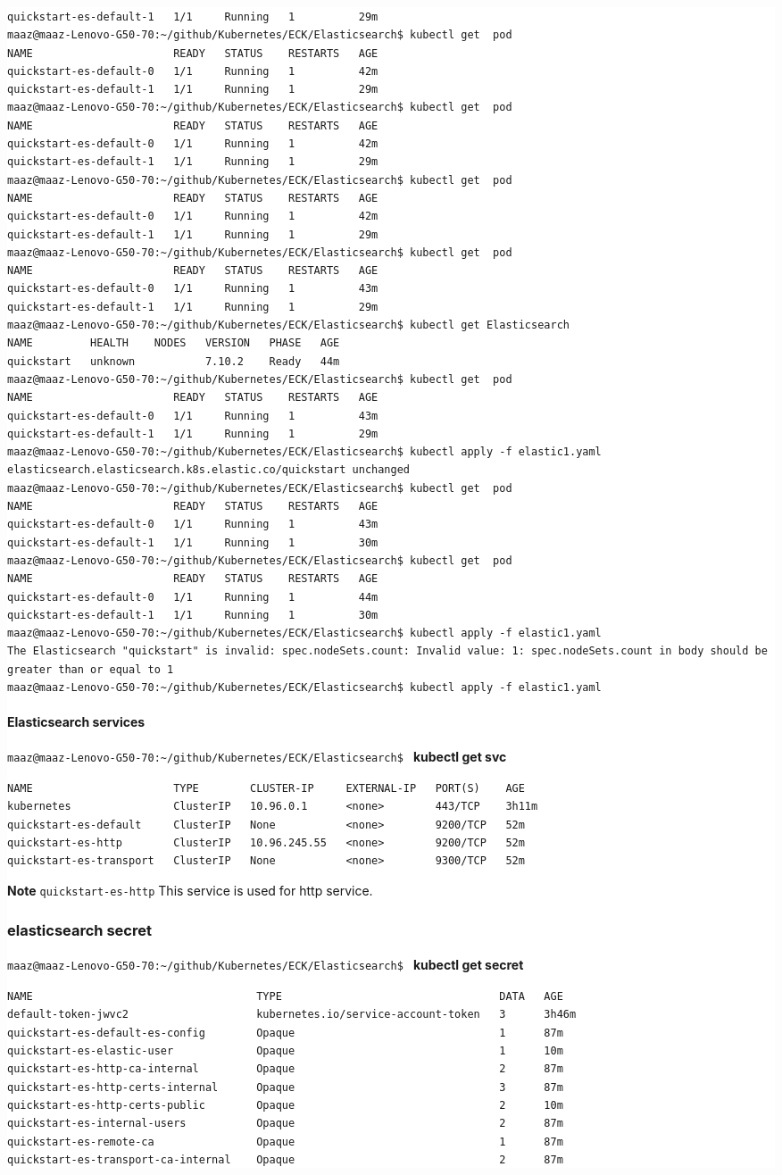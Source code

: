 ```` 
quickstart-es-default-1   1/1     Running   1          29m
maaz@maaz-Lenovo-G50-70:~/github/Kubernetes/ECK/Elasticsearch$ kubectl get  pod
NAME                      READY   STATUS    RESTARTS   AGE
quickstart-es-default-0   1/1     Running   1          42m
quickstart-es-default-1   1/1     Running   1          29m
maaz@maaz-Lenovo-G50-70:~/github/Kubernetes/ECK/Elasticsearch$ kubectl get  pod
NAME                      READY   STATUS    RESTARTS   AGE
quickstart-es-default-0   1/1     Running   1          42m
quickstart-es-default-1   1/1     Running   1          29m
maaz@maaz-Lenovo-G50-70:~/github/Kubernetes/ECK/Elasticsearch$ kubectl get  pod
NAME                      READY   STATUS    RESTARTS   AGE
quickstart-es-default-0   1/1     Running   1          42m
quickstart-es-default-1   1/1     Running   1          29m
maaz@maaz-Lenovo-G50-70:~/github/Kubernetes/ECK/Elasticsearch$ kubectl get  pod
NAME                      READY   STATUS    RESTARTS   AGE
quickstart-es-default-0   1/1     Running   1          43m
quickstart-es-default-1   1/1     Running   1          29m
maaz@maaz-Lenovo-G50-70:~/github/Kubernetes/ECK/Elasticsearch$ kubectl get Elasticsearch
NAME         HEALTH    NODES   VERSION   PHASE   AGE
quickstart   unknown           7.10.2    Ready   44m
maaz@maaz-Lenovo-G50-70:~/github/Kubernetes/ECK/Elasticsearch$ kubectl get  pod
NAME                      READY   STATUS    RESTARTS   AGE
quickstart-es-default-0   1/1     Running   1          43m
quickstart-es-default-1   1/1     Running   1          29m
maaz@maaz-Lenovo-G50-70:~/github/Kubernetes/ECK/Elasticsearch$ kubectl apply -f elastic1.yaml 
elasticsearch.elasticsearch.k8s.elastic.co/quickstart unchanged
maaz@maaz-Lenovo-G50-70:~/github/Kubernetes/ECK/Elasticsearch$ kubectl get  pod
NAME                      READY   STATUS    RESTARTS   AGE
quickstart-es-default-0   1/1     Running   1          43m
quickstart-es-default-1   1/1     Running   1          30m
maaz@maaz-Lenovo-G50-70:~/github/Kubernetes/ECK/Elasticsearch$ kubectl get  pod
NAME                      READY   STATUS    RESTARTS   AGE
quickstart-es-default-0   1/1     Running   1          44m
quickstart-es-default-1   1/1     Running   1          30m
maaz@maaz-Lenovo-G50-70:~/github/Kubernetes/ECK/Elasticsearch$ kubectl apply -f elastic1.yaml 
The Elasticsearch "quickstart" is invalid: spec.nodeSets.count: Invalid value: 1: spec.nodeSets.count in body should be greater than or equal to 1
maaz@maaz-Lenovo-G50-70:~/github/Kubernetes/ECK/Elasticsearch$ kubectl apply -f elastic1.yaml 
````
#### Elasticsearch services 
`maaz@maaz-Lenovo-G50-70:~/github/Kubernetes/ECK/Elasticsearch$ ` **kubectl get svc**   
```  
NAME                      TYPE        CLUSTER-IP     EXTERNAL-IP   PORT(S)    AGE
kubernetes                ClusterIP   10.96.0.1      <none>        443/TCP    3h11m
quickstart-es-default     ClusterIP   None           <none>        9200/TCP   52m
quickstart-es-http        ClusterIP   10.96.245.55   <none>        9200/TCP   52m
quickstart-es-transport   ClusterIP   None           <none>        9300/TCP   52m
```
**Note** `quickstart-es-http` This service is used for http service.   

### elasticsearch secret 
`maaz@maaz-Lenovo-G50-70:~/github/Kubernetes/ECK/Elasticsearch$ ` **kubectl get secret**  
```` 
NAME                                   TYPE                                  DATA   AGE
default-token-jwvc2                    kubernetes.io/service-account-token   3      3h46m
quickstart-es-default-es-config        Opaque                                1      87m
quickstart-es-elastic-user             Opaque                                1      10m
quickstart-es-http-ca-internal         Opaque                                2      87m
quickstart-es-http-certs-internal      Opaque                                3      87m
quickstart-es-http-certs-public        Opaque                                2      10m
quickstart-es-internal-users           Opaque                                2      87m
quickstart-es-remote-ca                Opaque                                1      87m
quickstart-es-transport-ca-internal    Opaque                                2      87m
````
